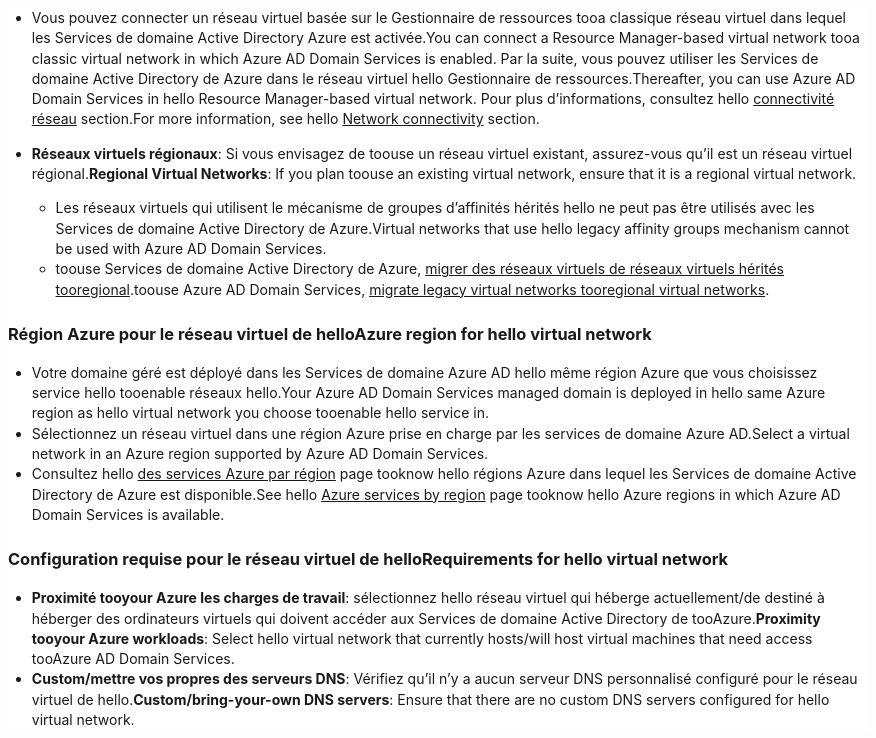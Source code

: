 * <span data-ttu-id="b6540-109">Vous pouvez connecter un réseau virtuel basée sur le Gestionnaire de ressources tooa classique réseau virtuel dans lequel les Services de domaine Active Directory Azure est activée.</span><span class="sxs-lookup"><span data-stu-id="b6540-109">You can connect a Resource Manager-based virtual network tooa classic virtual network in which Azure AD Domain Services is enabled.</span></span> <span data-ttu-id="b6540-110">Par la suite, vous pouvez utiliser les Services de domaine Active Directory de Azure dans le réseau virtuel hello Gestionnaire de ressources.</span><span class="sxs-lookup"><span data-stu-id="b6540-110">Thereafter, you can use Azure AD Domain Services in hello Resource Manager-based virtual network.</span></span> <span data-ttu-id="b6540-111">Pour plus d’informations, consultez hello [connectivité réseau](active-directory-ds-networking.md#network-connectivity) section.</span><span class="sxs-lookup"><span data-stu-id="b6540-111">For more information, see hello [Network connectivity](active-directory-ds-networking.md#network-connectivity) section.</span></span>
* <span data-ttu-id="b6540-112">**Réseaux virtuels régionaux**: Si vous envisagez de toouse un réseau virtuel existant, assurez-vous qu’il est un réseau virtuel régional.</span><span class="sxs-lookup"><span data-stu-id="b6540-112">**Regional Virtual Networks**: If you plan toouse an existing virtual network, ensure that it is a regional virtual network.</span></span>

  * <span data-ttu-id="b6540-113">Les réseaux virtuels qui utilisent le mécanisme de groupes d’affinités hérités hello ne peut pas être utilisés avec les Services de domaine Active Directory de Azure.</span><span class="sxs-lookup"><span data-stu-id="b6540-113">Virtual networks that use hello legacy affinity groups mechanism cannot be used with Azure AD Domain Services.</span></span>
  * <span data-ttu-id="b6540-114">toouse Services de domaine Active Directory de Azure, [migrer des réseaux virtuels de réseaux virtuels hérités tooregional](../virtual-network/virtual-networks-migrate-to-regional-vnet.md).</span><span class="sxs-lookup"><span data-stu-id="b6540-114">toouse Azure AD Domain Services, [migrate legacy virtual networks tooregional virtual networks](../virtual-network/virtual-networks-migrate-to-regional-vnet.md).</span></span>

### <a name="azure-region-for-hello-virtual-network"></a><span data-ttu-id="b6540-115">Région Azure pour le réseau virtuel de hello</span><span class="sxs-lookup"><span data-stu-id="b6540-115">Azure region for hello virtual network</span></span>
* <span data-ttu-id="b6540-116">Votre domaine géré est déployé dans les Services de domaine Azure AD hello même région Azure que vous choisissez service hello tooenable réseaux hello.</span><span class="sxs-lookup"><span data-stu-id="b6540-116">Your Azure AD Domain Services managed domain is deployed in hello same Azure region as hello virtual network you choose tooenable hello service in.</span></span>
* <span data-ttu-id="b6540-117">Sélectionnez un réseau virtuel dans une région Azure prise en charge par les services de domaine Azure AD.</span><span class="sxs-lookup"><span data-stu-id="b6540-117">Select a virtual network in an Azure region supported by Azure AD Domain Services.</span></span>
* <span data-ttu-id="b6540-118">Consultez hello [des services Azure par région](https://azure.microsoft.com/regions/#services/) page tooknow hello régions Azure dans lequel les Services de domaine Active Directory de Azure est disponible.</span><span class="sxs-lookup"><span data-stu-id="b6540-118">See hello [Azure services by region](https://azure.microsoft.com/regions/#services/) page tooknow hello Azure regions in which Azure AD Domain Services is available.</span></span>

### <a name="requirements-for-hello-virtual-network"></a><span data-ttu-id="b6540-119">Configuration requise pour le réseau virtuel de hello</span><span class="sxs-lookup"><span data-stu-id="b6540-119">Requirements for hello virtual network</span></span>
* <span data-ttu-id="b6540-120">**Proximité tooyour Azure les charges de travail**: sélectionnez hello réseau virtuel qui héberge actuellement/de destiné à héberger des ordinateurs virtuels qui doivent accéder aux Services de domaine Active Directory de tooAzure.</span><span class="sxs-lookup"><span data-stu-id="b6540-120">**Proximity tooyour Azure workloads**: Select hello virtual network that currently hosts/will host virtual machines that need access tooAzure AD Domain Services.</span></span>
* <span data-ttu-id="b6540-121">**Custom/mettre vos propres des serveurs DNS**: Vérifiez qu’il n’y a aucun serveur DNS personnalisé configuré pour le réseau virtuel de hello.</span><span class="sxs-lookup"><span data-stu-id="b6540-121">**Custom/bring-your-own DNS servers**: Ensure that there are no custom DNS servers configured for hello virtual network.</span></span>